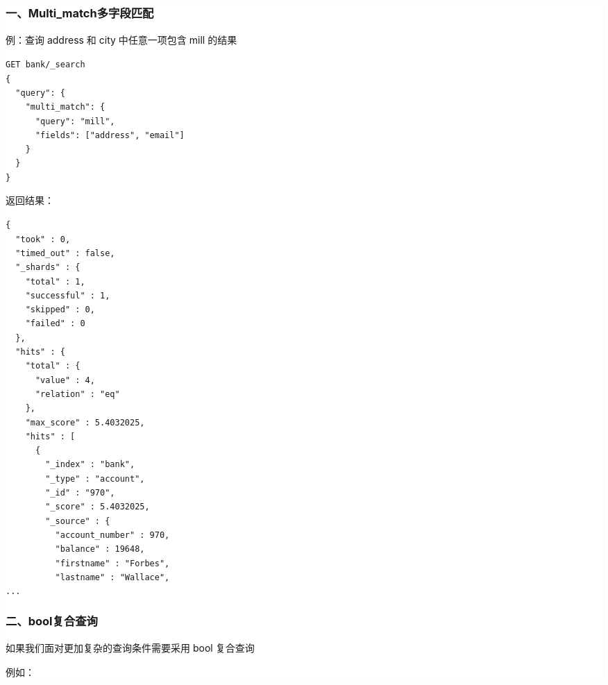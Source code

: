 ### 一、Multi_match多字段匹配

例：查询 address 和 city 中任意一项包含 mill 的结果

```
GET bank/_search
{
  "query": {
    "multi_match": {
      "query": "mill",
      "fields": ["address", "email"]
    }
  }
}
```

返回结果：

```
{
  "took" : 0,
  "timed_out" : false,
  "_shards" : {
    "total" : 1,
    "successful" : 1,
    "skipped" : 0,
    "failed" : 0
  },
  "hits" : {
    "total" : {
      "value" : 4,
      "relation" : "eq"
    },
    "max_score" : 5.4032025,
    "hits" : [
      {
        "_index" : "bank",
        "_type" : "account",
        "_id" : "970",
        "_score" : 5.4032025,
        "_source" : {
          "account_number" : 970,
          "balance" : 19648,
          "firstname" : "Forbes",
          "lastname" : "Wallace",
...
```

### 二、bool复合查询

如果我们面对更加复杂的查询条件需要采用 bool 复合查询

例如：
